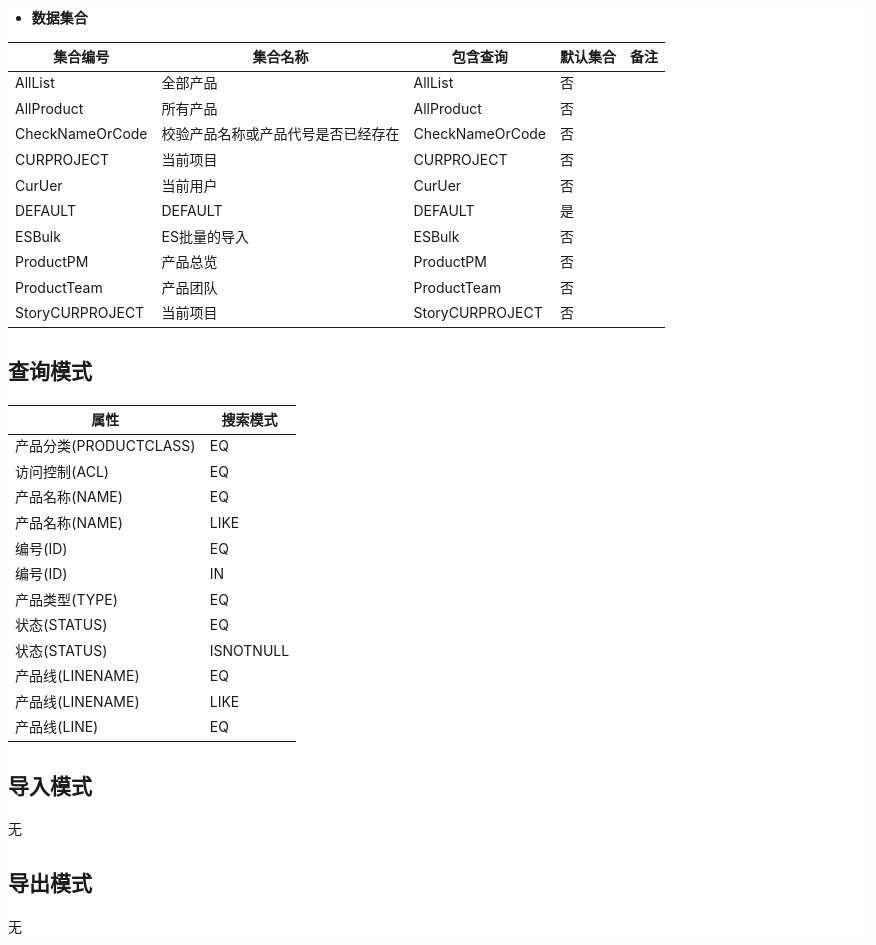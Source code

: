 * **数据集合**

| 集合编号 | 集合名称   |  包含查询  | 默认集合 |   备注|
| --------  | --------   | -------- | --------   | ----- |
|AllList|全部产品|AllList|否|&nbsp;|
|AllProduct|所有产品|AllProduct|否|&nbsp;|
|CheckNameOrCode|校验产品名称或产品代号是否已经存在|CheckNameOrCode|否|&nbsp;|
|CURPROJECT|当前项目|CURPROJECT|否|&nbsp;|
|CurUer|当前用户|CurUer|否|&nbsp;|
|DEFAULT|DEFAULT|DEFAULT|是|&nbsp;|
|ESBulk|ES批量的导入|ESBulk|否|&nbsp;|
|ProductPM|产品总览|ProductPM|否|&nbsp;|
|ProductTeam|产品团队|ProductTeam|否|&nbsp;|
|StoryCURPROJECT|当前项目|StoryCURPROJECT|否|&nbsp;|

## 查询模式
| 属性      |    搜索模式     |
| --------   |------------|
|产品分类(PRODUCTCLASS)|EQ|
|访问控制(ACL)|EQ|
|产品名称(NAME)|EQ|
|产品名称(NAME)|LIKE|
|编号(ID)|EQ|
|编号(ID)|IN|
|产品类型(TYPE)|EQ|
|状态(STATUS)|EQ|
|状态(STATUS)|ISNOTNULL|
|产品线(LINENAME)|EQ|
|产品线(LINENAME)|LIKE|
|产品线(LINE)|EQ|

## 导入模式
无


## 导出模式
无
